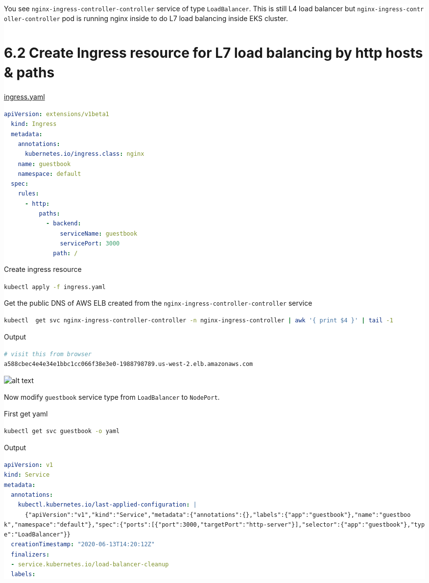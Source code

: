 You see `nginx-ingress-controller-controller` service of type `LoadBalancer`. This is still L4 load balancer but `nginx-ingress-controller-controller` pod is running nginx inside to do L7 load balancing inside EKS cluster.


# 6.2 Create Ingress resource for L7 load balancing by http hosts & paths

[ingress.yaml](ingress.yaml)
```yaml
apiVersion: extensions/v1beta1
  kind: Ingress
  metadata:
    annotations:
      kubernetes.io/ingress.class: nginx
    name: guestbook
    namespace: default
  spec:
    rules:
      - http:
          paths:
            - backend:
                serviceName: guestbook
                servicePort: 3000 
              path: /
```

Create ingress resource
```bash
kubectl apply -f ingress.yaml
```

Get the public DNS of AWS ELB created from the `nginx-ingress-controller-controller` service
```bash
kubectl  get svc nginx-ingress-controller-controller -n nginx-ingress-controller | awk '{ print $4 }' | tail -1
```

Output
```bash
# visit this from browser
a588cbec4e4e34e1bbc1cc066f38e3e0-1988798789.us-west-2.elb.amazonaws.com
```

![alt text](../imgs/guestbook_ui_from_ingress.png "K8s Architecture")


Now modify `guestbook` service type from `LoadBalancer` to `NodePort`.

First get yaml 
```bash
kubectl get svc guestbook -o yaml
```

Output
```yaml
apiVersion: v1
kind: Service
metadata:
  annotations:
    kubectl.kubernetes.io/last-applied-configuration: |
      {"apiVersion":"v1","kind":"Service","metadata":{"annotations":{},"labels":{"app":"guestbook"},"name":"guestbook","namespace":"default"},"spec":{"ports":[{"port":3000,"targetPort":"http-server"}],"selector":{"app":"guestbook"},"type":"LoadBalancer"}}
  creationTimestamp: "2020-06-13T14:20:12Z"
  finalizers:
  - service.kubernetes.io/load-balancer-cleanup
  labels:
```
